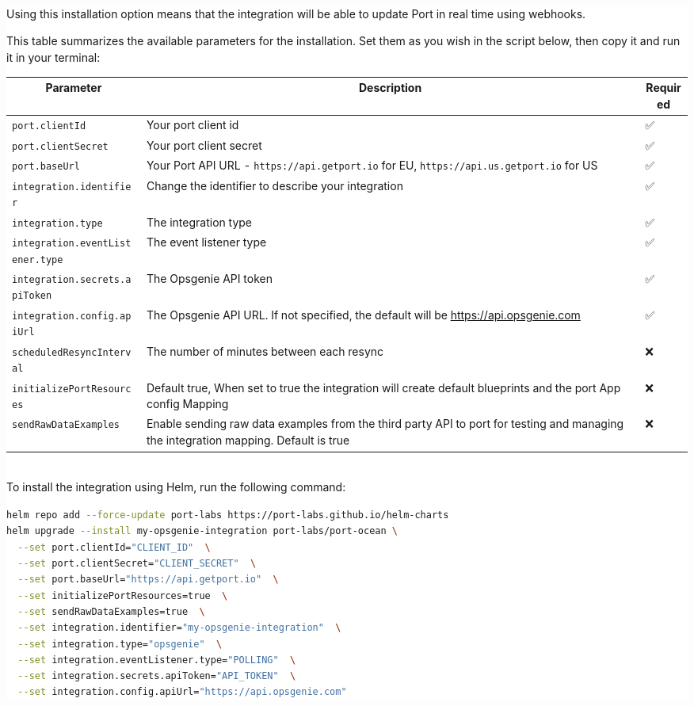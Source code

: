 </TabItem>

<TabItem value="real-time-always-on" label="Real Time & Always On">

Using this installation option means that the integration will be able to update Port in real time using webhooks.

This table summarizes the available parameters for the installation.
Set them as you wish in the script below, then copy it and run it in your terminal:

| Parameter                        | Description                                                                                                   | Required |
| -------------------------------- | ------------------------------------------------------------------------------------------------------------- | -------- |
| `port.clientId`                  | Your port client id                                                                                           | ✅       |
| `port.clientSecret`              | Your port client secret                                                                                       | ✅       |
| `port.baseUrl`                   | Your Port API URL - `https://api.getport.io` for EU, `https://api.us.getport.io` for US                       | ✅       |
| `integration.identifier`         | Change the identifier to describe your integration                                                            | ✅       |
| `integration.type`               | The integration type                                                                                          | ✅       |
| `integration.eventListener.type` | The event listener type                                                                                       | ✅       |
| `integration.secrets.apiToken`   | The Opsgenie API token                                                                                        | ✅       |
| `integration.config.apiUrl`      | The Opsgenie API URL. If not specified, the default will be https://api.opsgenie.com                          | ✅       |
| `scheduledResyncInterval`        | The number of minutes between each resync                                                                     | ❌       |
| `initializePortResources`        | Default true, When set to true the integration will create default blueprints and the port App config Mapping | ❌       |
| `sendRawDataExamples`       | Enable sending raw data examples from the third party API to port for testing and managing the integration mapping. Default is true  | ❌       |

<br/>
<Tabs groupId="deploy" queryString="deploy">

<TabItem value="helm" label="Helm" default>
To install the integration using Helm, run the following command:

```bash showLineNumbers
helm repo add --force-update port-labs https://port-labs.github.io/helm-charts
helm upgrade --install my-opsgenie-integration port-labs/port-ocean \
  --set port.clientId="CLIENT_ID"  \
  --set port.clientSecret="CLIENT_SECRET"  \
  --set port.baseUrl="https://api.getport.io"  \
  --set initializePortResources=true  \
  --set sendRawDataExamples=true  \
  --set integration.identifier="my-opsgenie-integration"  \
  --set integration.type="opsgenie"  \
  --set integration.eventListener.type="POLLING"  \
  --set integration.secrets.apiToken="API_TOKEN"  \
  --set integration.config.apiUrl="https://api.opsgenie.com"
```

<PortApiRegionTip/>
</TabItem>
